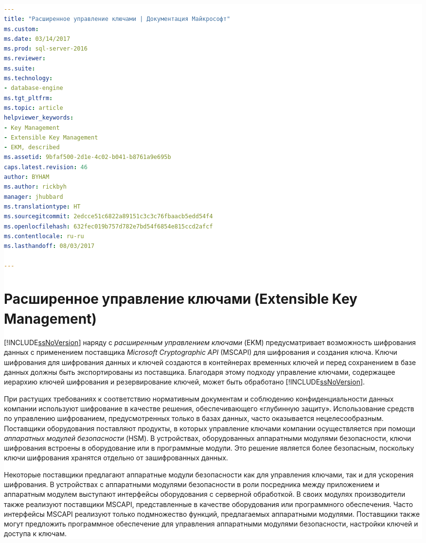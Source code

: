 ```yaml
---
title: "Расширенное управление ключами | Документация Майкрософт"
ms.custom: 
ms.date: 03/14/2017
ms.prod: sql-server-2016
ms.reviewer: 
ms.suite: 
ms.technology:
- database-engine
ms.tgt_pltfrm: 
ms.topic: article
helpviewer_keywords:
- Key Management
- Extensible Key Management
- EKM, described
ms.assetid: 9bfaf500-2d1e-4c02-b041-b8761a9e695b
caps.latest.revision: 46
author: BYHAM
ms.author: rickbyh
manager: jhubbard
ms.translationtype: HT
ms.sourcegitcommit: 2edcce51c6822a89151c3c3c76fbaacb5edd54f4
ms.openlocfilehash: 632fec019b757d782e7bd54f6854e815ccd2afcf
ms.contentlocale: ru-ru
ms.lasthandoff: 08/03/2017

---
```

# <a name="extensible-key-management-ekm"></a>Расширенное управление ключами (Extensible Key Management)
  [!INCLUDE[ssNoVersion](../../../includes/ssnoversion-md.md)] наряду с *расширенным управлением ключами* (EKM) предусматривает возможность шифрования данных с применением поставщика *Microsoft Cryptographic API* (MSCAPI) для шифрования и создания ключа. Ключи шифрования для шифрования данных и ключей создаются в контейнерах временных ключей и перед сохранением в базе данных должны быть экспортированы из поставщика. Благодаря этому подходу управление ключами, содержащее иерархию ключей шифрования и резервирование ключей, может быть обработано [!INCLUDE[ssNoVersion](../../../includes/ssnoversion-md.md)].  
  
 При растущих требованиях к соответствию нормативным документам и соблюдению конфиденциальности данных компании используют шифрование в качестве решения, обеспечивающего «глубинную защиту». Использование средств по управлению шифрованием, предусмотренных только в базах данных, часто оказывается нецелесообразным. Поставщики оборудования поставляют продукты, в которых управление ключами компании осуществляется при помощи *аппаратных модулей безопасности* (HSM). В устройствах, оборудованных аппаратными модулями безопасности, ключи шифрования встроены в оборудование или в программные модули. Это решение является более безопасным, поскольку ключи шифрования хранятся отдельно от зашифрованных данных.  
  
 Некоторые поставщики предлагают аппаратные модули безопасности как для управления ключами, так и для ускорения шифрования. В устройствах с аппаратными модулями безопасности в роли посредника между приложением и аппаратным модулем выступают интерфейсы оборудования с серверной обработкой. В своих модулях производители также реализуют поставщики MSCAPI, представленные в качестве оборудования или программного обеспечения. Часто интерфейсы MSCAPI реализуют только подмножество функций, предлагаемых аппаратными модулями. Поставщики также могут предложить программное обеспечение для управления аппаратными модулями безопасности, настройки ключей и доступа к ключам.  
  